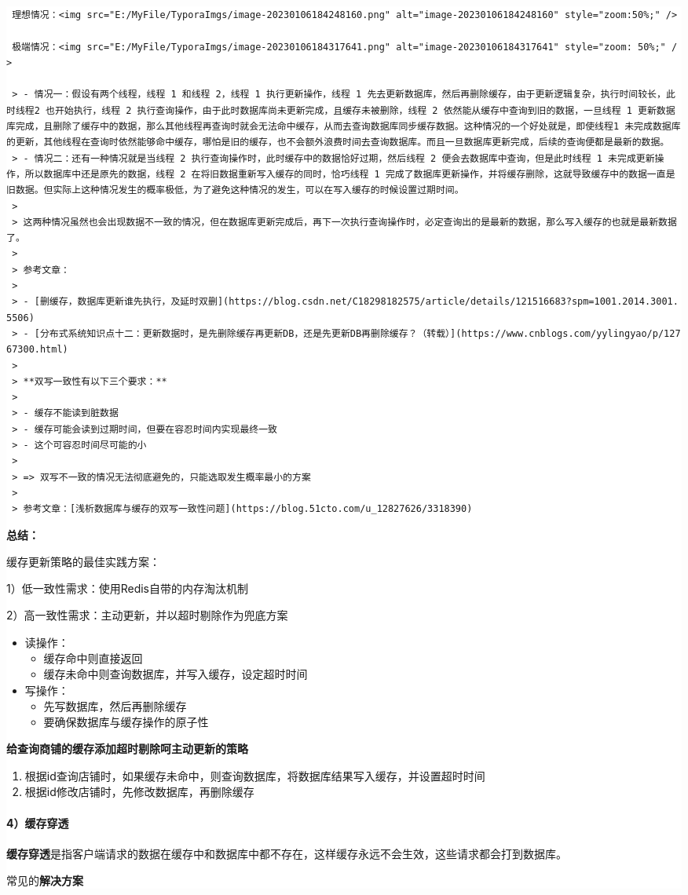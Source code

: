      理想情况：<img src="E:/MyFile/TyporaImgs/image-20230106184248160.png" alt="image-20230106184248160" style="zoom:50%;" />

     极端情况：<img src="E:/MyFile/TyporaImgs/image-20230106184317641.png" alt="image-20230106184317641" style="zoom: 50%;" />

     > - 情况一：假设有两个线程，线程 1 和线程 2，线程 1 执行更新操作，线程 1 先去更新数据库，然后再删除缓存，由于更新逻辑复杂，执行时间较长，此时线程2 也开始执行，线程 2 执行查询操作，由于此时数据库尚未更新完成，且缓存未被删除，线程 2 依然能从缓存中查询到旧的数据，一旦线程 1 更新数据库完成，且删除了缓存中的数据，那么其他线程再查询时就会无法命中缓存，从而去查询数据库同步缓存数据。这种情况的一个好处就是，即使线程1 未完成数据库的更新，其他线程在查询时依然能够命中缓存，哪怕是旧的缓存，也不会额外浪费时间去查询数据库。而且一旦数据库更新完成，后续的查询便都是最新的数据。
     > - 情况二：还有一种情况就是当线程 2 执行查询操作时，此时缓存中的数据恰好过期，然后线程 2 便会去数据库中查询，但是此时线程 1 未完成更新操作，所以数据库中还是原先的数据，线程 2 在将旧数据重新写入缓存的同时，恰巧线程 1 完成了数据库更新操作，并将缓存删除，这就导致缓存中的数据一直是旧数据。但实际上这种情况发生的概率极低，为了避免这种情况的发生，可以在写入缓存的时候设置过期时间。
     >
     > 这两种情况虽然也会出现数据不一致的情况，但在数据库更新完成后，再下一次执行查询操作时，必定查询出的是最新的数据，那么写入缓存的也就是最新数据了。
     >
     > 参考文章：
     >
     > - [删缓存，数据库更新谁先执行，及延时双删](https://blog.csdn.net/C18298182575/article/details/121516683?spm=1001.2014.3001.5506)
     > - [分布式系统知识点十二：更新数据时，是先删除缓存再更新DB，还是先更新DB再删除缓存？（转载）](https://www.cnblogs.com/yylingyao/p/12767300.html)
     >
     > **双写一致性有以下三个要求：**
     >
     > - 缓存不能读到脏数据
     > - 缓存可能会读到过期时间，但要在容忍时间内实现最终一致
     > - 这个可容忍时间尽可能的小
     >
     > => 双写不一致的情况无法彻底避免的，只能选取发生概率最小的方案
     >
     > 参考文章：[浅析数据库与缓存的双写一致性问题](https://blog.51cto.com/u_12827626/3318390)

**总结：**

缓存更新策略的最佳实践方案：

1）低一致性需求：使用Redis自带的内存淘汰机制

2）高一致性需求：主动更新，并以超时剔除作为兜底方案

- 读操作：
  - 缓存命中则直接返回
  - 缓存未命中则查询数据库，并写入缓存，设定超时时间
- 写操作：
  - 先写数据库，然后再删除缓存
  - 要确保数据库与缓存操作的原子性

**给查询商铺的缓存添加超时剔除呵主动更新的策略**

1. 根据id查询店铺时，如果缓存未命中，则查询数据库，将数据库结果写入缓存，并设置超时时间
2. 根据id修改店铺时，先修改数据库，再删除缓存

#### 4）缓存穿透

**缓存穿透**是指客户端请求的数据在缓存中和数据库中都不存在，这样缓存永远不会生效，这些请求都会打到数据库。

常见的**解决方案**

